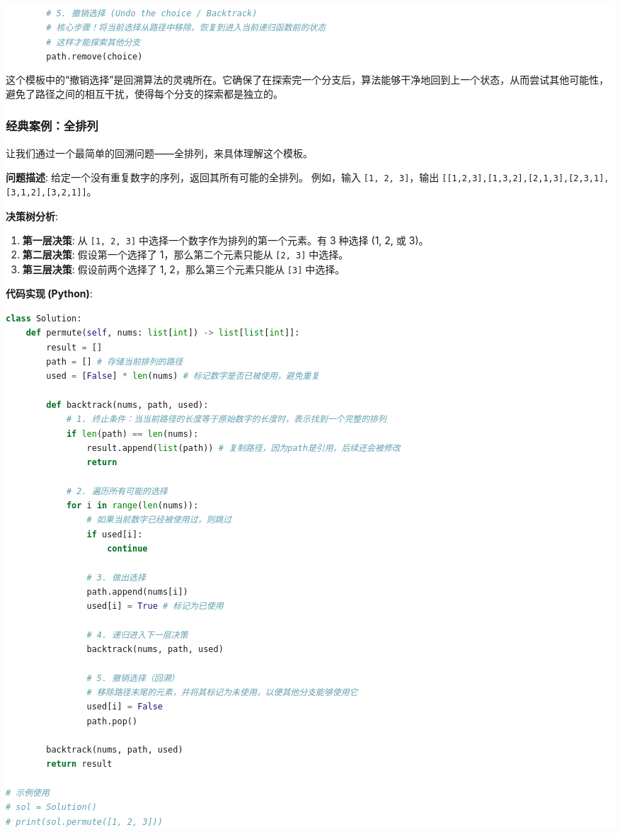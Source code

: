 ```python
        # 5. 撤销选择 (Undo the choice / Backtrack)
        # 核心步骤！将当前选择从路径中移除，恢复到进入当前递归函数前的状态
        # 这样才能探索其他分支
        path.remove(choice)
```

这个模板中的“撤销选择”是回溯算法的灵魂所在。它确保了在探索完一个分支后，算法能够干净地回到上一个状态，从而尝试其他可能性，避免了路径之间的相互干扰，使得每个分支的探索都是独立的。

### 经典案例：全排列

让我们通过一个最简单的回溯问题——全排列，来具体理解这个模板。

**问题描述**: 给定一个没有重复数字的序列，返回其所有可能的全排列。
例如，输入 `[1, 2, 3]`，输出 `[[1,2,3],[1,3,2],[2,1,3],[2,3,1],[3,1,2],[3,2,1]]`。

**决策树分析**:
1.  **第一层决策**: 从 `[1, 2, 3]` 中选择一个数字作为排列的第一个元素。有 3 种选择 (1, 2, 或 3)。
2.  **第二层决策**: 假设第一个选择了 1，那么第二个元素只能从 `[2, 3]` 中选择。
3.  **第三层决策**: 假设前两个选择了 1, 2，那么第三个元素只能从 `[3]` 中选择。

**代码实现 (Python)**:

```python
class Solution:
    def permute(self, nums: list[int]) -> list[list[int]]:
        result = []
        path = [] # 存储当前排列的路径
        used = [False] * len(nums) # 标记数字是否已被使用，避免重复

        def backtrack(nums, path, used):
            # 1. 终止条件：当当前路径的长度等于原始数字的长度时，表示找到一个完整的排列
            if len(path) == len(nums):
                result.append(list(path)) # 复制路径，因为path是引用，后续还会被修改
                return

            # 2. 遍历所有可能的选择
            for i in range(len(nums)):
                # 如果当前数字已经被使用过，则跳过
                if used[i]:
                    continue

                # 3. 做出选择
                path.append(nums[i])
                used[i] = True # 标记为已使用

                # 4. 递归进入下一层决策
                backtrack(nums, path, used)

                # 5. 撤销选择（回溯）
                # 移除路径末尾的元素，并将其标记为未使用，以便其他分支能够使用它
                used[i] = False
                path.pop()

        backtrack(nums, path, used)
        return result

# 示例使用
# sol = Solution()
# print(sol.permute([1, 2, 3]))
```
